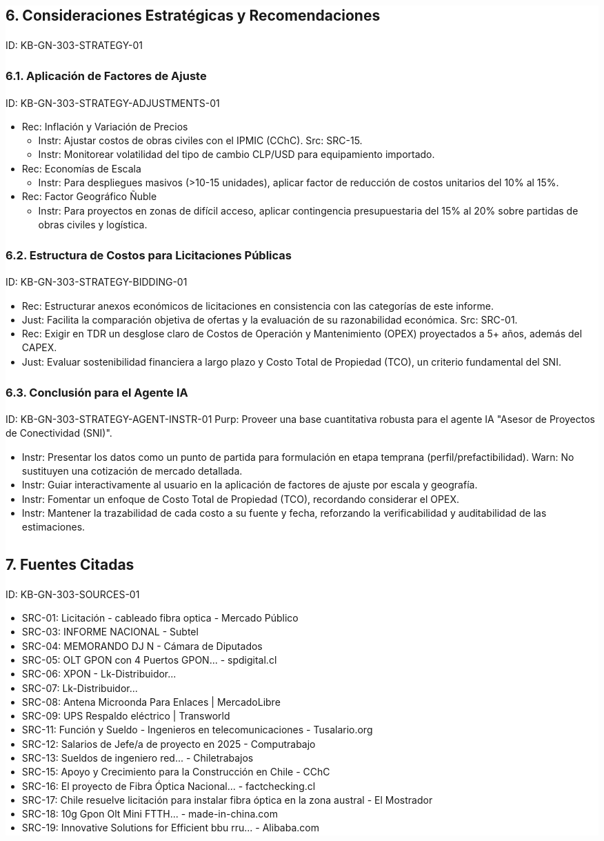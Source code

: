 ## 6. Consideraciones Estratégicas y Recomendaciones

ID: KB-GN-303-STRATEGY-01

### 6.1. Aplicación de Factores de Ajuste

ID: KB-GN-303-STRATEGY-ADJUSTMENTS-01

- Rec: Inflación y Variación de Precios
  - Instr: Ajustar costos de obras civiles con el IPMIC (CChC). Src: SRC-15.
  - Instr: Monitorear volatilidad del tipo de cambio CLP/USD para equipamiento importado.
- Rec: Economías de Escala
  - Instr: Para despliegues masivos (>10-15 unidades), aplicar factor de reducción de costos unitarios del 10% al 15%.
- Rec: Factor Geográfico Ñuble
  - Instr: Para proyectos en zonas de difícil acceso, aplicar contingencia presupuestaria del 15% al 20% sobre partidas de obras civiles y logística.

### 6.2. Estructura de Costos para Licitaciones Públicas

ID: KB-GN-303-STRATEGY-BIDDING-01

- Rec: Estructurar anexos económicos de licitaciones en consistencia con las categorías de este informe.
- Just: Facilita la comparación objetiva de ofertas y la evaluación de su razonabilidad económica. Src: SRC-01.
- Rec: Exigir en TDR un desglose claro de Costos de Operación y Mantenimiento (OPEX) proyectados a 5+ años, además del CAPEX.
- Just: Evaluar sostenibilidad financiera a largo plazo y Costo Total de Propiedad (TCO), un criterio fundamental del SNI.

### 6.3. Conclusión para el Agente IA

ID: KB-GN-303-STRATEGY-AGENT-INSTR-01
Purp: Proveer una base cuantitativa robusta para el agente IA "Asesor de Proyectos de Conectividad (SNI)".

- Instr: Presentar los datos como un punto de partida para formulación en etapa temprana (perfil/prefactibilidad). Warn: No sustituyen una cotización de mercado detallada.
- Instr: Guiar interactivamente al usuario en la aplicación de factores de ajuste por escala y geografía.
- Instr: Fomentar un enfoque de Costo Total de Propiedad (TCO), recordando considerar el OPEX.
- Instr: Mantener la trazabilidad de cada costo a su fuente y fecha, reforzando la verificabilidad y auditabilidad de las estimaciones.

## 7. Fuentes Citadas

ID: KB-GN-303-SOURCES-01

- SRC-01: Licitación - cableado fibra optica - Mercado Público
- SRC-03: INFORME NACIONAL - Subtel
- SRC-04: MEMORANDO DJ N - Cámara de Diputados
- SRC-05: OLT GPON con 4 Puertos GPON... - spdigital.cl
- SRC-06: XPON - Lk-Distribuidor...
- SRC-07: Lk-Distribuidor...
- SRC-08: Antena Microonda Para Enlaces | MercadoLibre
- SRC-09: UPS Respaldo eléctrico | Transworld
- SRC-11: Función y Sueldo - Ingenieros en telecomunicaciones - Tusalario.org
- SRC-12: Salarios de Jefe/a de proyecto en 2025 - Computrabajo
- SRC-13: Sueldos de ingeniero red... - Chiletrabajos
- SRC-15: Apoyo y Crecimiento para la Construcción en Chile - CChC
- SRC-16: El proyecto de Fibra Óptica Nacional... - factchecking.cl
- SRC-17: Chile resuelve licitación para instalar fibra óptica en la zona austral - El Mostrador
- SRC-18: 10g Gpon Olt Mini FTTH... - made-in-china.com
- SRC-19: Innovative Solutions for Efficient bbu rru... - Alibaba.com